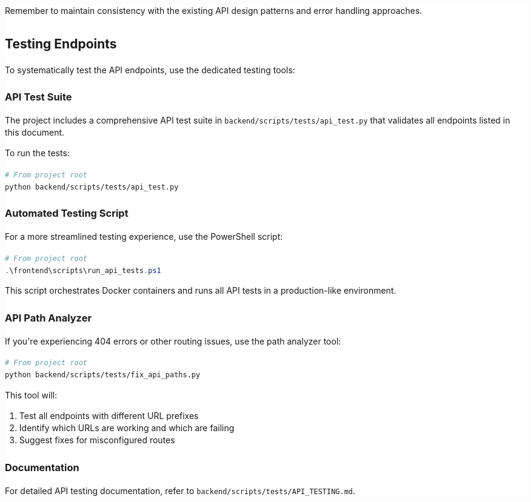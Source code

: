Remember to maintain consistency with the existing API design patterns and error handling approaches. 

## Testing Endpoints

To systematically test the API endpoints, use the dedicated testing tools:

### API Test Suite

The project includes a comprehensive API test suite in `backend/scripts/tests/api_test.py` that validates all endpoints listed in this document.

To run the tests:

```bash
# From project root
python backend/scripts/tests/api_test.py
```

### Automated Testing Script

For a more streamlined testing experience, use the PowerShell script:

```powershell
# From project root
.\frontend\scripts\run_api_tests.ps1
```

This script orchestrates Docker containers and runs all API tests in a production-like environment.

### API Path Analyzer

If you're experiencing 404 errors or other routing issues, use the path analyzer tool:

```bash
# From project root
python backend/scripts/tests/fix_api_paths.py
```

This tool will:
1. Test all endpoints with different URL prefixes
2. Identify which URLs are working and which are failing
3. Suggest fixes for misconfigured routes

### Documentation

For detailed API testing documentation, refer to `backend/scripts/tests/API_TESTING.md`. 